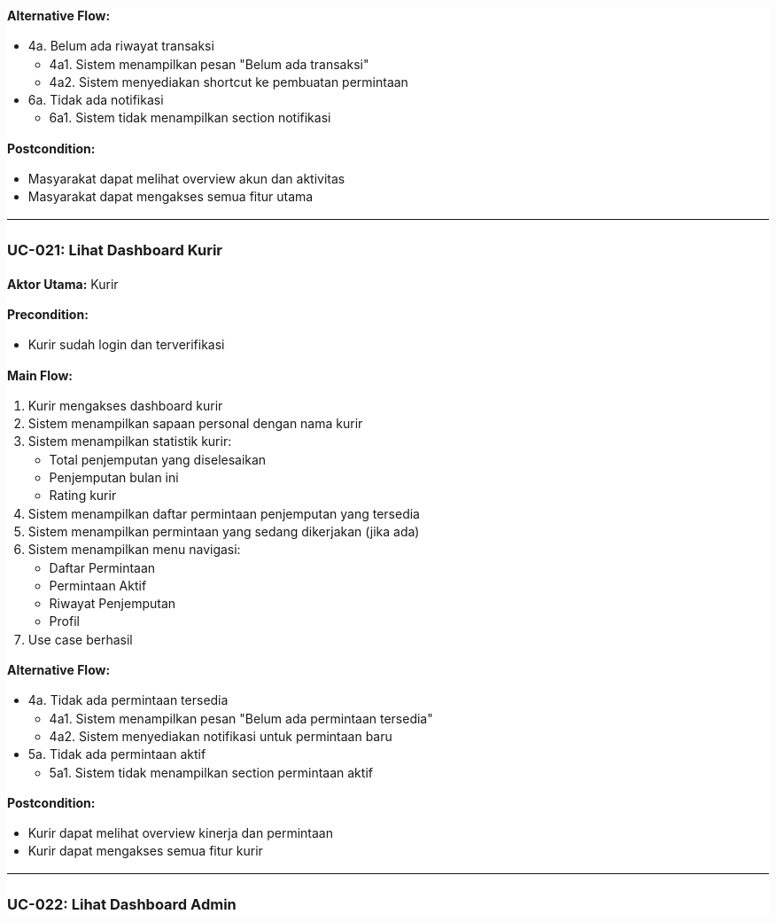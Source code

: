 **Alternative Flow:**

- 4a. Belum ada riwayat transaksi
  - 4a1. Sistem menampilkan pesan "Belum ada transaksi"
  - 4a2. Sistem menyediakan shortcut ke pembuatan permintaan
- 6a. Tidak ada notifikasi
  - 6a1. Sistem tidak menampilkan section notifikasi

**Postcondition:**

- Masyarakat dapat melihat overview akun dan aktivitas
- Masyarakat dapat mengakses semua fitur utama

---

### UC-021: Lihat Dashboard Kurir

**Aktor Utama:** Kurir

**Precondition:**

- Kurir sudah login dan terverifikasi

**Main Flow:**

1. Kurir mengakses dashboard kurir
2. Sistem menampilkan sapaan personal dengan nama kurir
3. Sistem menampilkan statistik kurir:
   - Total penjemputan yang diselesaikan
   - Penjemputan bulan ini
   - Rating kurir
4. Sistem menampilkan daftar permintaan penjemputan yang tersedia
5. Sistem menampilkan permintaan yang sedang dikerjakan (jika ada)
6. Sistem menampilkan menu navigasi:
   - Daftar Permintaan
   - Permintaan Aktif
   - Riwayat Penjemputan
   - Profil
7. Use case berhasil

**Alternative Flow:**

- 4a. Tidak ada permintaan tersedia
  - 4a1. Sistem menampilkan pesan "Belum ada permintaan tersedia"
  - 4a2. Sistem menyediakan notifikasi untuk permintaan baru
- 5a. Tidak ada permintaan aktif
  - 5a1. Sistem tidak menampilkan section permintaan aktif

**Postcondition:**

- Kurir dapat melihat overview kinerja dan permintaan
- Kurir dapat mengakses semua fitur kurir

---

### UC-022: Lihat Dashboard Admin
